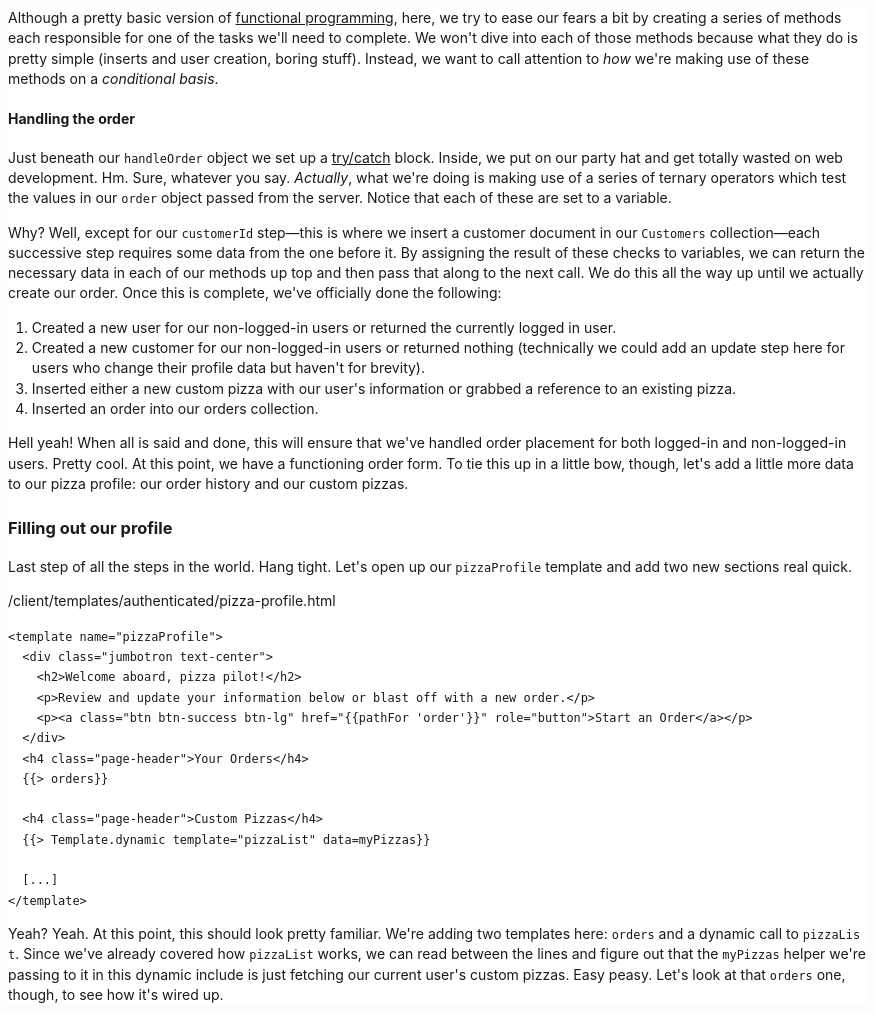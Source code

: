 Although a pretty basic version of [functional programming](http://eloquentjavascript.net/1st_edition/chapter6.html), here, we try to ease our fears a bit by creating a series of methods each responsible for one of the tasks we'll need to complete. We won't dive into each of those methods because what they do is pretty simple (inserts and user creation, boring stuff). Instead, we want to call attention to _how_ we're making use of these methods on a _conditional basis_. 

#### Handling the order

Just beneath our `handleOrder` object we set up a [try/catch](https://developer.mozilla.org/en-US/docs/Web/JavaScript/Reference/Statements/try...catch) block. Inside, we put on our party hat and get totally wasted on web development. Hm. Sure, whatever you say. _Actually_, what we're doing is making use of a series of ternary operators which test the values in our `order` object passed from the server. Notice that each of these are set to a variable. 

Why? Well, except for our `customerId` step—this is where we insert a customer document in our `Customers` collection—each successive step requires some data from the one before it. By assigning the result of these checks to variables, we can return the necessary data in each of our methods up top and then pass that along to the next call. We do this all the way up until we actually create our order. Once this is complete, we've officially done the following:

1. Created a new user for our non-logged-in users or returned the currently logged in user.
2. Created a new customer for our non-logged-in users or returned nothing (technically we could add an update step here for users who change their profile data but haven't for brevity).
3. Inserted either a new custom pizza with our user's information or grabbed a reference to an existing pizza.
4. Inserted an order into our orders collection.

Hell yeah! When all is said and done, this will ensure that we've handled order placement for both logged-in and non-logged-in users. Pretty cool. At this point, we have a functioning order form. To tie this up in a little bow, though, let's add a little more data to our pizza profile: our order history and our custom pizzas.

### Filling out our profile
Last step of all the steps in the world. Hang tight. Let's open up our `pizzaProfile` template and add two new sections real quick.

<p class="block-header">/client/templates/authenticated/pizza-profile.html</p>

```markup
<template name="pizzaProfile">
  <div class="jumbotron text-center">
    <h2>Welcome aboard, pizza pilot!</h2>
    <p>Review and update your information below or blast off with a new order.</p>
    <p><a class="btn btn-success btn-lg" href="{{pathFor 'order'}}" role="button">Start an Order</a></p>
  </div>
  <h4 class="page-header">Your Orders</h4>
  {{> orders}}

  <h4 class="page-header">Custom Pizzas</h4>
  {{> Template.dynamic template="pizzaList" data=myPizzas}}

  [...]
</template>
```
Yeah? Yeah. At this point, this should look pretty familiar. We're adding two templates here: `orders` and a dynamic call to `pizzaList`. Since we've already covered how `pizzaList` works, we can read between the lines and figure out that the `myPizzas` helper we're passing to it in this dynamic include is just fetching our current user's custom pizzas. Easy peasy. Let's look at that `orders` one, though, to see how it's wired up.
